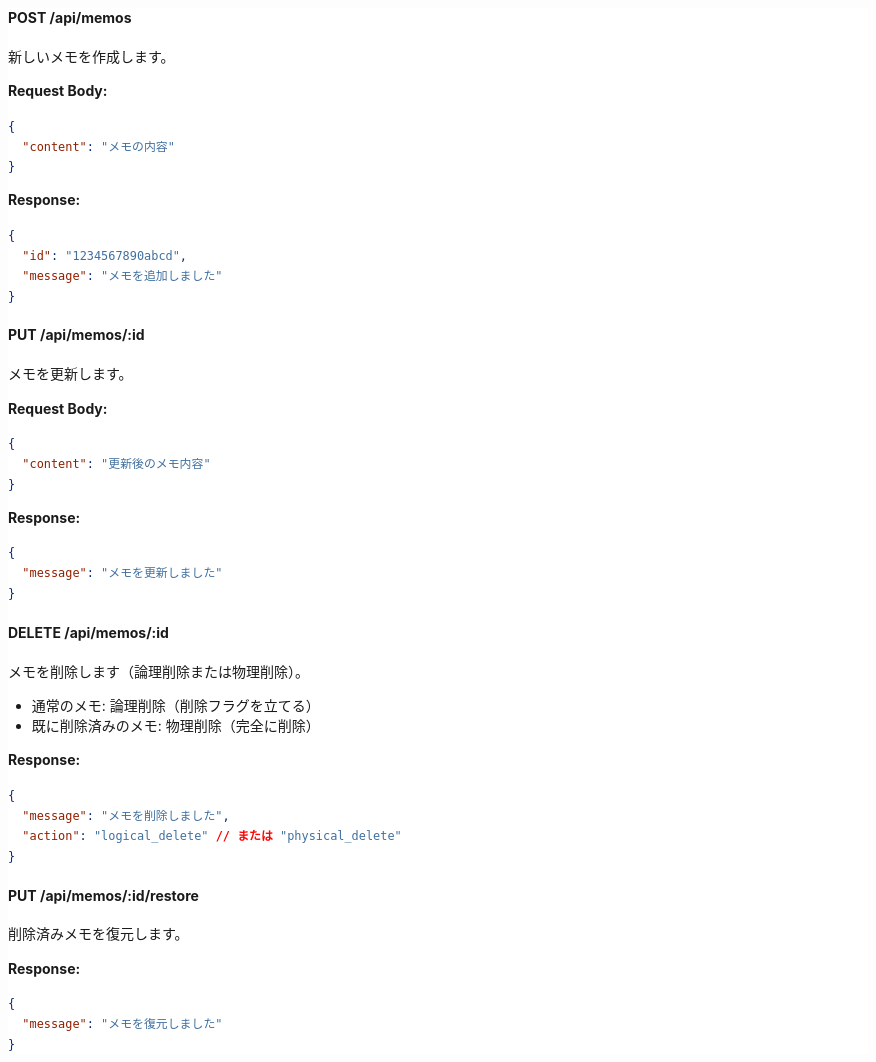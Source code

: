 #### POST /api/memos
新しいメモを作成します。

**Request Body:**
```json
{
  "content": "メモの内容"
}
```

**Response:**
```json
{
  "id": "1234567890abcd",
  "message": "メモを追加しました"
}
```

#### PUT /api/memos/:id
メモを更新します。

**Request Body:**
```json
{
  "content": "更新後のメモ内容"
}
```

**Response:**
```json
{
  "message": "メモを更新しました"
}
```

#### DELETE /api/memos/:id
メモを削除します（論理削除または物理削除）。

- 通常のメモ: 論理削除（削除フラグを立てる）
- 既に削除済みのメモ: 物理削除（完全に削除）

**Response:**
```json
{
  "message": "メモを削除しました",
  "action": "logical_delete" // または "physical_delete"
}
```

#### PUT /api/memos/:id/restore
削除済みメモを復元します。

**Response:**
```json
{
  "message": "メモを復元しました"
}
```
